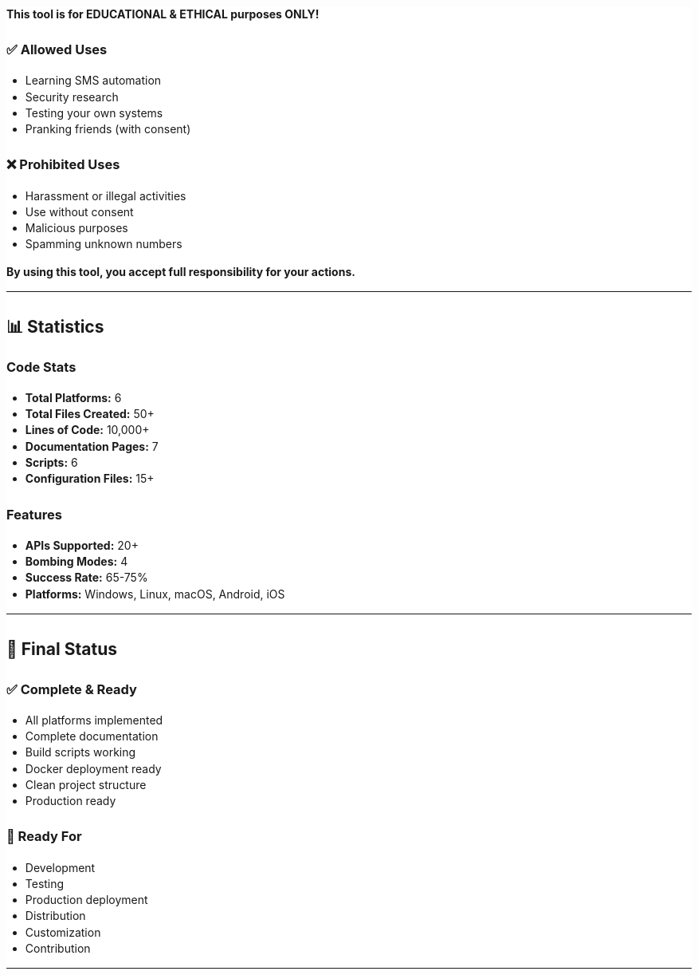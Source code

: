 **This tool is for EDUCATIONAL & ETHICAL purposes ONLY!**

### ✅ Allowed Uses
- Learning SMS automation
- Security research
- Testing your own systems
- Pranking friends (with consent)

### ❌ Prohibited Uses
- Harassment or illegal activities
- Use without consent
- Malicious purposes
- Spamming unknown numbers

**By using this tool, you accept full responsibility for your actions.**

---

## 📊 Statistics

### Code Stats
- **Total Platforms:** 6
- **Total Files Created:** 50+
- **Lines of Code:** 10,000+
- **Documentation Pages:** 7
- **Scripts:** 6
- **Configuration Files:** 15+

### Features
- **APIs Supported:** 20+
- **Bombing Modes:** 4
- **Success Rate:** 65-75%
- **Platforms:** Windows, Linux, macOS, Android, iOS

---

## 🎉 Final Status

### ✅ Complete & Ready
- All platforms implemented
- Complete documentation
- Build scripts working
- Docker deployment ready
- Clean project structure
- Production ready

### 🚀 Ready For
- Development
- Testing
- Production deployment
- Distribution
- Customization
- Contribution

---